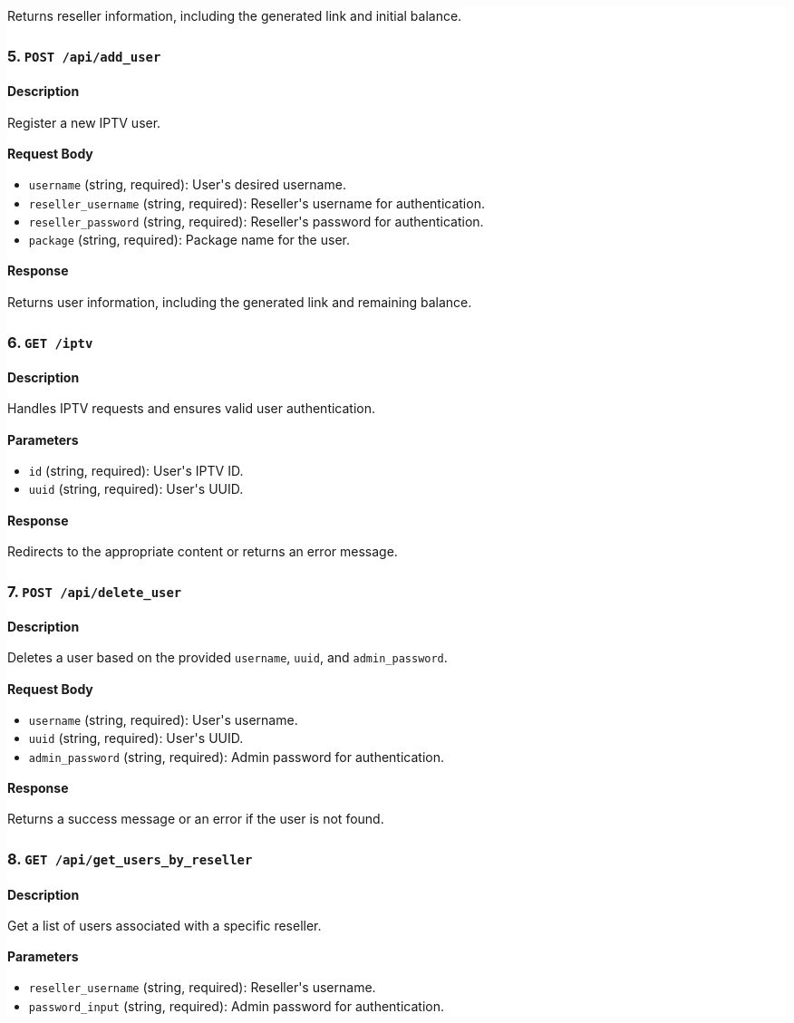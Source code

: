 Returns reseller information, including the generated link and initial balance.

### 5. `POST /api/add_user`

**Description**

Register a new IPTV user.

**Request Body**

- `username` (string, required): User's desired username.
- `reseller_username` (string, required): Reseller's username for authentication.
- `reseller_password` (string, required): Reseller's password for authentication.
- `package` (string, required): Package name for the user.

**Response**

Returns user information, including the generated link and remaining balance.

### 6. `GET /iptv`

**Description**

Handles IPTV requests and ensures valid user authentication.

**Parameters**

- `id` (string, required): User's IPTV ID.
- `uuid` (string, required): User's UUID.

**Response**

Redirects to the appropriate content or returns an error message.

### 7. `POST /api/delete_user`

**Description**

Deletes a user based on the provided `username`, `uuid`, and `admin_password`.

**Request Body**

- `username` (string, required): User's username.
- `uuid` (string, required): User's UUID.
- `admin_password` (string, required): Admin password for authentication.

**Response**

Returns a success message or an error if the user is not found.

### 8. `GET /api/get_users_by_reseller`

**Description**

Get a list of users associated with a specific reseller.

**Parameters**

- `reseller_username` (string, required): Reseller's username.
- `password_input` (string, required): Admin password for authentication.
